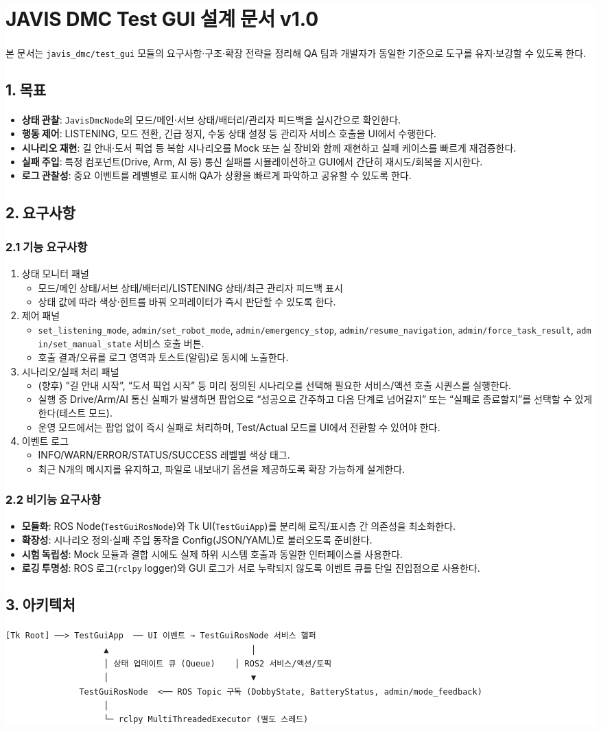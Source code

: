 # JAVIS DMC Test GUI 설계 문서 v1.0

본 문서는 `javis_dmc/test_gui` 모듈의 요구사항·구조·확장 전략을 정리해 QA 팀과 개발자가 동일한 기준으로 도구를 유지·보강할 수 있도록 한다.

## 1. 목표

- **상태 관찰**: `JavisDmcNode`의 모드/메인·서브 상태/배터리/관리자 피드백을 실시간으로 확인한다.
- **행동 제어**: LISTENING, 모드 전환, 긴급 정지, 수동 상태 설정 등 관리자 서비스 호출을 UI에서 수행한다.
- **시나리오 재현**: 길 안내·도서 픽업 등 복합 시나리오를 Mock 또는 실 장비와 함께 재현하고 실패 케이스를 빠르게 재검증한다.
- **실패 주입**: 특정 컴포넌트(Drive, Arm, AI 등) 통신 실패를 시뮬레이션하고 GUI에서 간단히 재시도/회복을 지시한다.
- **로그 관찰성**: 중요 이벤트를 레벨별로 표시해 QA가 상황을 빠르게 파악하고 공유할 수 있도록 한다.

## 2. 요구사항

### 2.1 기능 요구사항

1. 상태 모니터 패널  
   - 모드/메인 상태/서브 상태/배터리/LISTENING 상태/최근 관리자 피드백 표시  
   - 상태 값에 따라 색상·힌트를 바꿔 오퍼레이터가 즉시 판단할 수 있도록 한다.
2. 제어 패널  
   - `set_listening_mode`, `admin/set_robot_mode`, `admin/emergency_stop`, `admin/resume_navigation`, `admin/force_task_result`, `admin/set_manual_state` 서비스 호출 버튼.  
   - 호출 결과/오류를 로그 영역과 토스트(알림)로 동시에 노출한다.
3. 시나리오/실패 처리 패널  
   - (향후) “길 안내 시작”, “도서 픽업 시작” 등 미리 정의된 시나리오를 선택해 필요한 서비스/액션 호출 시퀀스를 실행한다.  
   - 실행 중 Drive/Arm/AI 통신 실패가 발생하면 팝업으로 “성공으로 간주하고 다음 단계로 넘어갈지” 또는 “실패로 종료할지”를 선택할 수 있게 한다(테스트 모드).  
   - 운영 모드에서는 팝업 없이 즉시 실패로 처리하며, Test/Actual 모드를 UI에서 전환할 수 있어야 한다.
4. 이벤트 로그  
   - INFO/WARN/ERROR/STATUS/SUCCESS 레벨별 색상 태그.  
   - 최근 N개의 메시지를 유지하고, 파일로 내보내기 옵션을 제공하도록 확장 가능하게 설계한다.

### 2.2 비기능 요구사항

- **모듈화**: ROS Node(`TestGuiRosNode`)와 Tk UI(`TestGuiApp`)를 분리해 로직/표시층 간 의존성을 최소화한다.
- **확장성**: 시나리오 정의·실패 주입 동작을 Config(JSON/YAML)로 불러오도록 준비한다.
- **시험 독립성**: Mock 모듈과 결합 시에도 실제 하위 시스템 호출과 동일한 인터페이스를 사용한다.
- **로깅 투명성**: ROS 로그(`rclpy` logger)와 GUI 로그가 서로 누락되지 않도록 이벤트 큐를 단일 진입점으로 사용한다.

## 3. 아키텍처

```
[Tk Root] ──> TestGuiApp  ── UI 이벤트 → TestGuiRosNode 서비스 헬퍼
                    ▲                             │
                    │ 상태 업데이트 큐 (Queue)    │ ROS2 서비스/액션/토픽
                    │                             ▼
               TestGuiRosNode  <── ROS Topic 구독 (DobbyState, BatteryStatus, admin/mode_feedback)
                    │
                    └─ rclpy MultiThreadedExecutor (별도 스레드)
```
